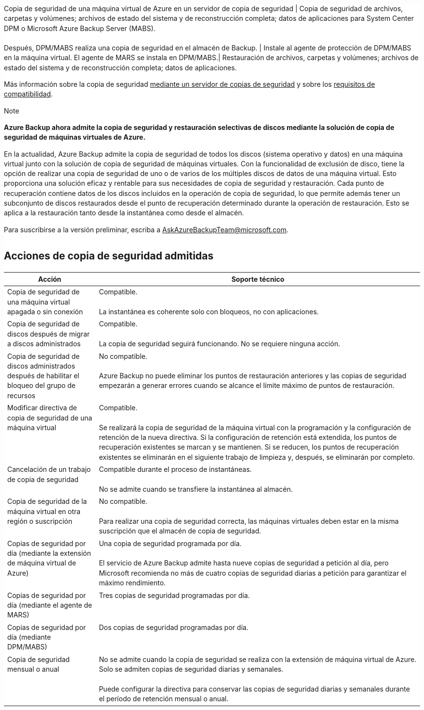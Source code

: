 Copia de seguridad de una máquina virtual de Azure en un servidor de copia de seguridad  | Copia de seguridad de archivos, carpetas y volúmenes; archivos de estado del sistema y de reconstrucción completa; datos de aplicaciones para System Center DPM o Microsoft Azure Backup Server (MABS).<br/><br/> Después, DPM/MABS realiza una copia de seguridad en el almacén de Backup. | Instale al agente de protección de DPM/MABS en la máquina virtual. El agente de MARS se instala en DPM/MABS.| Restauración de archivos, carpetas y volúmenes; archivos de estado del sistema y de reconstrucción completa; datos de aplicaciones.

Más información sobre la copia de seguridad [mediante un servidor de copias de seguridad](backup-architecture.md#architecture-back-up-to-dpmmabs) y sobre los [requisitos de compatibilidad](backup-support-matrix-mabs-dpm.md).

>[!NOTE]
> **Azure Backup ahora admite la copia de seguridad y restauración selectivas de discos mediante la solución de copia de seguridad de máquinas virtuales de Azure.**
>
>En la actualidad, Azure Backup admite la copia de seguridad de todos los discos (sistema operativo y datos) en una máquina virtual junto con la solución de copia de seguridad de máquinas virtuales. Con la funcionalidad de exclusión de disco, tiene la opción de realizar una copia de seguridad de uno o de varios de los múltiples discos de datos de una máquina virtual. Esto proporciona una solución eficaz y rentable para sus necesidades de copia de seguridad y restauración. Cada punto de recuperación contiene datos de los discos incluidos en la operación de copia de seguridad, lo que permite además tener un subconjunto de discos restaurados desde el punto de recuperación determinado durante la operación de restauración. Esto se aplica a la restauración tanto desde la instantánea como desde el almacén.
>
>Para suscribirse a la versión preliminar, escriba a AskAzureBackupTeam@microsoft.com.

## <a name="supported-backup-actions"></a>Acciones de copia de seguridad admitidas

**Acción** | **Soporte técnico**
--- | ---
Copia de seguridad de una máquina virtual apagada o sin conexión | Compatible.<br/><br/> La instantánea es coherente solo con bloqueos, no con aplicaciones.
Copia de seguridad de discos después de migrar a discos administrados | Compatible.<br/><br/> La copia de seguridad seguirá funcionando. No se requiere ninguna acción.
Copia de seguridad de discos administrados después de habilitar el bloqueo del grupo de recursos | No compatible.<br/><br/> Azure Backup no puede eliminar los puntos de restauración anteriores y las copias de seguridad empezarán a generar errores cuando se alcance el límite máximo de puntos de restauración.
Modificar directiva de copia de seguridad de una máquina virtual | Compatible.<br/><br/> Se realizará la copia de seguridad de la máquina virtual con la programación y la configuración de retención de la nueva directiva. Si la configuración de retención está extendida, los puntos de recuperación existentes se marcan y se mantienen. Si se reducen, los puntos de recuperación existentes se eliminarán en el siguiente trabajo de limpieza y, después, se eliminarán por completo.
Cancelación de un trabajo de copia de seguridad| Compatible durante el proceso de instantáneas.<br/><br/> No se admite cuando se transfiere la instantánea al almacén.
Copia de seguridad de la máquina virtual en otra región o suscripción |No compatible.<br><br>Para realizar una copia de seguridad correcta, las máquinas virtuales deben estar en la misma suscripción que el almacén de copia de seguridad.
Copias de seguridad por día (mediante la extensión de máquina virtual de Azure) | Una copia de seguridad programada por día.<br/><br/>El servicio de Azure Backup admite hasta nueve copias de seguridad a petición al día, pero Microsoft recomienda no más de cuatro copias de seguridad diarias a petición para garantizar el máximo rendimiento.
Copias de seguridad por día (mediante el agente de MARS) | Tres copias de seguridad programadas por día.
Copias de seguridad por día (mediante DPM/MABS) | Dos copias de seguridad programadas por día.
Copia de seguridad mensual o anual| No se admite cuando la copia de seguridad se realiza con la extensión de máquina virtual de Azure. Solo se admiten copias de seguridad diarias y semanales.<br/><br/> Puede configurar la directiva para conservar las copias de seguridad diarias y semanales durante el período de retención mensual o anual.

[green]: ./media/backup-support-matrix/green.png
[yellow]: ./media/backup-support-matrix/yellow.png
[red]: ./media/backup-support-matrix/red.png